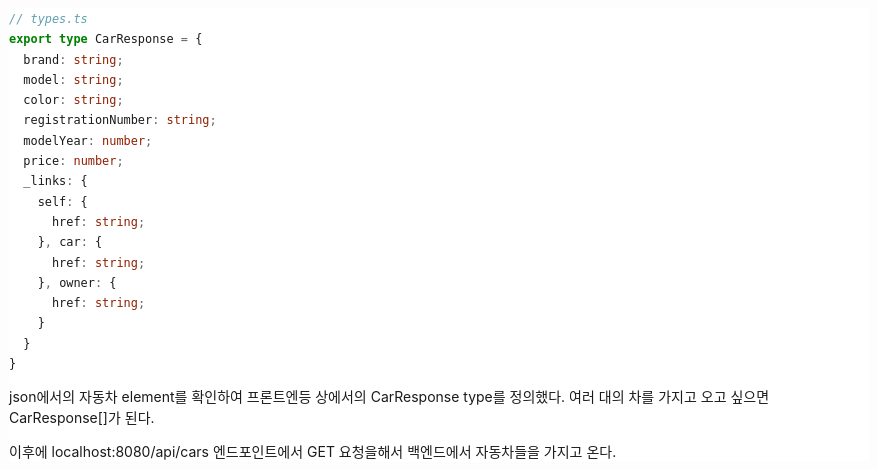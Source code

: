 ```json
```

```ts
// types.ts
export type CarResponse = {
  brand: string;
  model: string;
  color: string;
  registrationNumber: string;
  modelYear: number;
  price: number;
  _links: {
    self: {
      href: string;
    }, car: {
      href: string;
    }, owner: {
      href: string;
    }
  }
}
```
json에서의 자동차 element를 확인하여 프론트엔등 상에서의 CarResponse type를 정의했다. 여러 대의 차를 가지고 오고 싶으면 CarResponse[]가 된다.

이후에 localhost:8080/api/cars 엔드포인트에서 GET 요청을해서  백엔드에서 자동차들을 가지고 온다.
